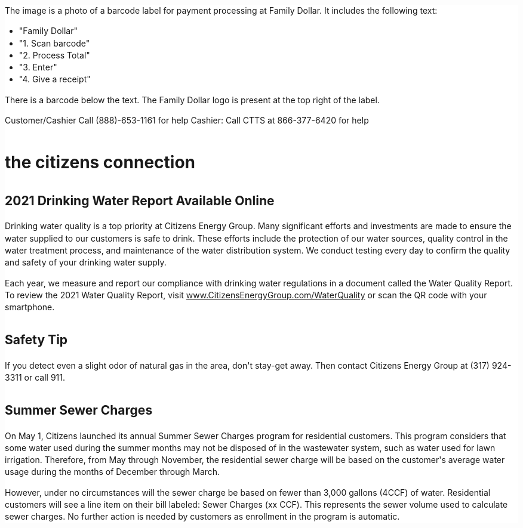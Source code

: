 The image is a photo of a barcode label for payment processing at Family Dollar. It includes the following text:

- "Family Dollar"
- "1. Scan barcode"
- "2. Process Total"
- "3. Enter"
- "4. Give a receipt"

There is a barcode below the text. The Family Dollar logo is present at the top right of the label.

Customer/Cashier Call (888)-653-1161 for help
Cashier: Call CTTS at 866-377-6420 for help

# the citizens connection 

## 2021 Drinking Water Report Available Online

Drinking water quality is a top priority at Citizens Energy Group. Many significant efforts and investments are made to ensure the water supplied to our customers is safe to drink. These efforts include the protection of our water sources, quality control in the water treatment process, and maintenance of the water distribution system. We conduct testing every day to confirm the quality and safety of your drinking water supply.

Each year, we measure and report our compliance with drinking water regulations in a document called the Water Quality Report. To review the 2021 Water Quality Report, visit www.CitizensEnergyGroup.com/WaterQuality or scan the QR code with your smartphone.

## Safety Tip

If you detect even a slight odor of natural gas in the area, don't stay-get away. Then contact Citizens Energy Group at (317) 924-3311 or call 911.

## Summer Sewer Charges

On May 1, Citizens launched its annual Summer Sewer Charges program for residential customers. This program considers that some water used during the summer months may not be disposed of in the wastewater system, such as water used for lawn irrigation. Therefore, from May through November, the residential sewer charge will be based on the customer's average water usage during the months of December through March.

However, under no circumstances will the sewer charge be based on fewer than 3,000 gallons (4CCF) of water. Residential customers will see a line item on their bill labeled: Sewer Charges (xx CCF). This represents the sewer volume used to calculate sewer charges. No further action is needed by customers as enrollment in the program is automatic.